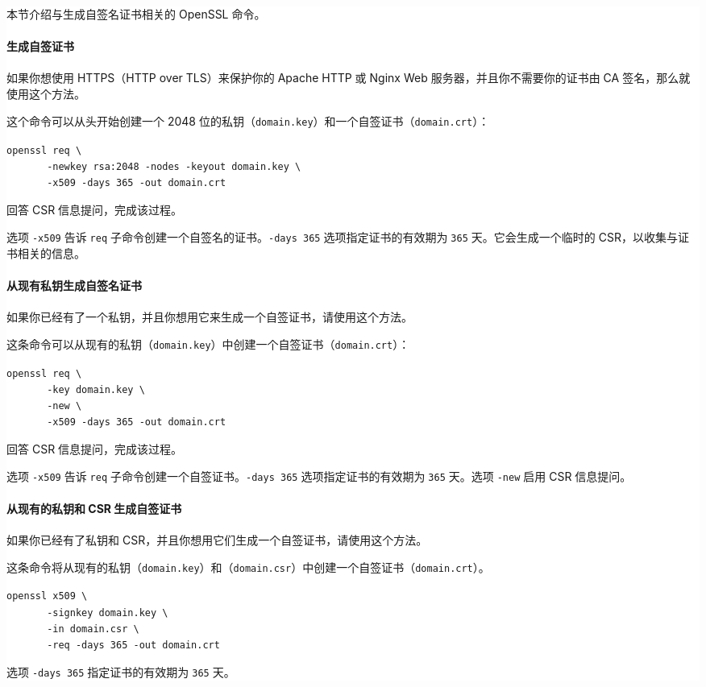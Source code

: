 
本节介绍与生成自签名证书相关的 OpenSSL 命令。


#### 生成自签证书


如果你想使用 HTTPS（HTTP over TLS）来保护你的 Apache HTTP 或 Nginx Web 服务器，并且你不需要你的证书由 CA 签名，那么就使用这个方法。


这个命令可以从头开始创建一个 2048 位的私钥（`domain.key`）和一个自签证书（`domain.crt`）：



```
openssl req \
       -newkey rsa:2048 -nodes -keyout domain.key \
       -x509 -days 365 -out domain.crt
```

回答 CSR 信息提问，完成该过程。


选项 `-x509` 告诉 `req` 子命令创建一个自签名的证书。`-days 365` 选项指定证书的有效期为 `365` 天。它会生成一个临时的 CSR，以收集与证书相关的信息。


#### 从现有私钥生成自签名证书


如果你已经有了一个私钥，并且你想用它来生成一个自签证书，请使用这个方法。


这条命令可以从现有的私钥（`domain.key`）中创建一个自签证书（`domain.crt`）：



```
openssl req \
       -key domain.key \
       -new \
       -x509 -days 365 -out domain.crt
```

回答 CSR 信息提问，完成该过程。


选项 `-x509` 告诉 `req` 子命令创建一个自签证书。`-days 365` 选项指定证书的有效期为 `365` 天。选项 `-new` 启用 CSR 信息提问。


#### 从现有的私钥和 CSR 生成自签证书


如果你已经有了私钥和 CSR，并且你想用它们生成一个自签证书，请使用这个方法。


这条命令将从现有的私钥（`domain.key`）和（`domain.csr`）中创建一个自签证书（`domain.crt`）。



```
openssl x509 \
       -signkey domain.key \
       -in domain.csr \
       -req -days 365 -out domain.crt
```

选项 `-days 365` 指定证书的有效期为 `365` 天。
